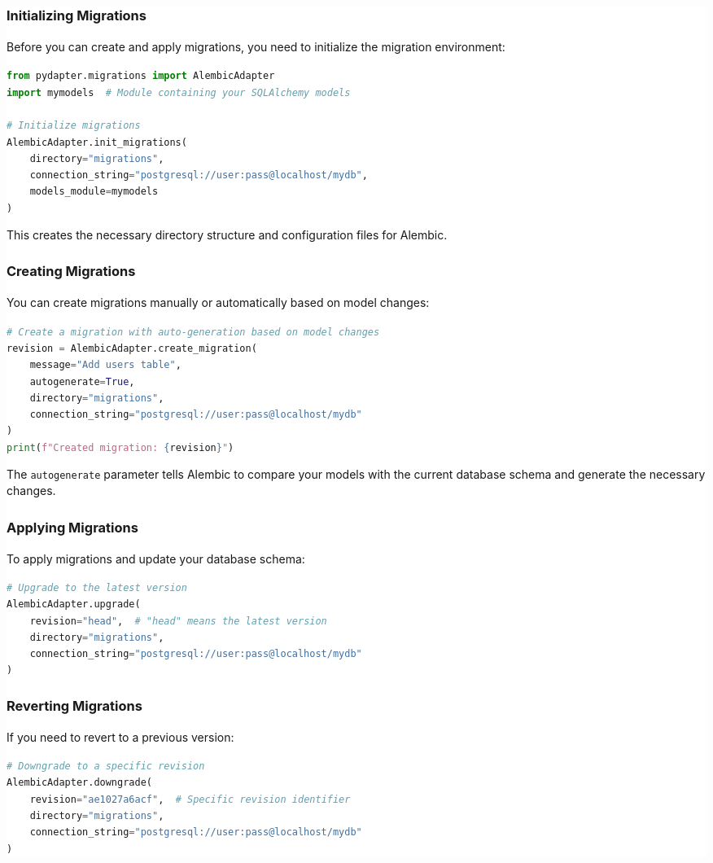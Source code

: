 ### Initializing Migrations

Before you can create and apply migrations, you need to initialize the migration environment:

```python
from pydapter.migrations import AlembicAdapter
import mymodels  # Module containing your SQLAlchemy models

# Initialize migrations
AlembicAdapter.init_migrations(
    directory="migrations",
    connection_string="postgresql://user:pass@localhost/mydb",
    models_module=mymodels
)
```

This creates the necessary directory structure and configuration files for Alembic.

### Creating Migrations

You can create migrations manually or automatically based on model changes:

```python
# Create a migration with auto-generation based on model changes
revision = AlembicAdapter.create_migration(
    message="Add users table",
    autogenerate=True,
    directory="migrations",
    connection_string="postgresql://user:pass@localhost/mydb"
)
print(f"Created migration: {revision}")
```

The `autogenerate` parameter tells Alembic to compare your models with the current database schema and generate the necessary changes.

### Applying Migrations

To apply migrations and update your database schema:

```python
# Upgrade to the latest version
AlembicAdapter.upgrade(
    revision="head",  # "head" means the latest version
    directory="migrations",
    connection_string="postgresql://user:pass@localhost/mydb"
)
```

### Reverting Migrations

If you need to revert to a previous version:

```python
# Downgrade to a specific revision
AlembicAdapter.downgrade(
    revision="ae1027a6acf",  # Specific revision identifier
    directory="migrations",
    connection_string="postgresql://user:pass@localhost/mydb"
)
```
